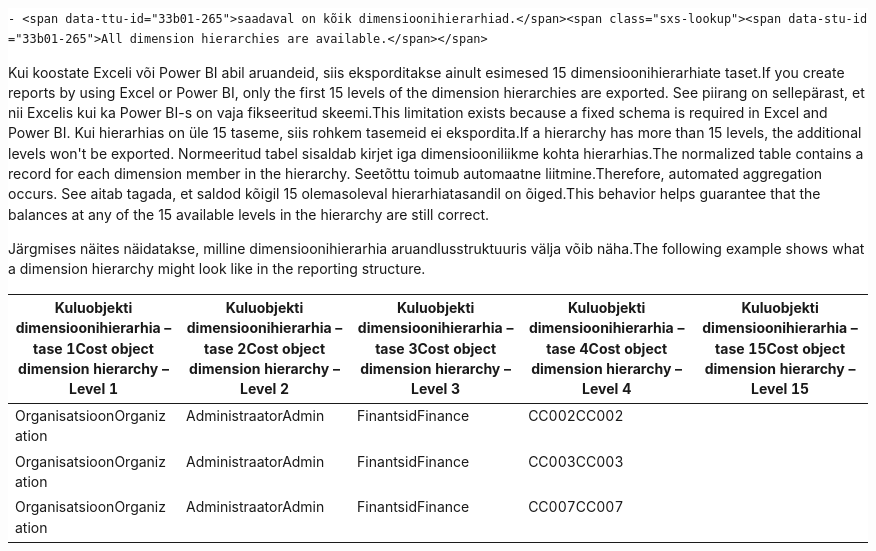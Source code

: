     - <span data-ttu-id="33b01-265">saadaval on kõik dimensioonihierarhiad.</span><span class="sxs-lookup"><span data-stu-id="33b01-265">All dimension hierarchies are available.</span></span>
    
<span data-ttu-id="33b01-266">Kui koostate Exceli või Power BI abil aruandeid, siis eksporditakse ainult esimesed 15 dimensioonihierarhiate taset.</span><span class="sxs-lookup"><span data-stu-id="33b01-266">If you create reports by using Excel or Power BI, only the first 15 levels of the dimension hierarchies are exported.</span></span> <span data-ttu-id="33b01-267">See piirang on sellepärast, et nii Excelis kui ka Power BI-s on vaja fikseeritud skeemi.</span><span class="sxs-lookup"><span data-stu-id="33b01-267">This limitation exists because a fixed schema is required in Excel and Power BI.</span></span> <span data-ttu-id="33b01-268">Kui hierarhias on üle 15 taseme, siis rohkem tasemeid ei ekspordita.</span><span class="sxs-lookup"><span data-stu-id="33b01-268">If a hierarchy has more than 15 levels, the additional levels won't be exported.</span></span> <span data-ttu-id="33b01-269">Normeeritud tabel sisaldab kirjet iga dimensiooniliikme kohta hierarhias.</span><span class="sxs-lookup"><span data-stu-id="33b01-269">The normalized table contains a record for each dimension member in the hierarchy.</span></span> <span data-ttu-id="33b01-270">Seetõttu toimub automaatne liitmine.</span><span class="sxs-lookup"><span data-stu-id="33b01-270">Therefore, automated aggregation occurs.</span></span> <span data-ttu-id="33b01-271">See aitab tagada, et saldod kõigil 15 olemasoleval hierarhiatasandil on õiged.</span><span class="sxs-lookup"><span data-stu-id="33b01-271">This behavior helps guarantee that the balances at any of the 15 available levels in the hierarchy are still correct.</span></span>

<span data-ttu-id="33b01-272">Järgmises näites näidatakse, milline dimensioonihierarhia aruandlusstruktuuris välja võib näha.</span><span class="sxs-lookup"><span data-stu-id="33b01-272">The following example shows what a dimension hierarchy might look like in the reporting structure.</span></span>

| <span data-ttu-id="33b01-273">Kuluobjekti dimensioonihierarhia – tase 1</span><span class="sxs-lookup"><span data-stu-id="33b01-273">Cost object dimension hierarchy – Level 1</span></span> | <span data-ttu-id="33b01-274">Kuluobjekti dimensioonihierarhia – tase 2</span><span class="sxs-lookup"><span data-stu-id="33b01-274">Cost object dimension hierarchy – Level 2</span></span> | <span data-ttu-id="33b01-275">Kuluobjekti dimensioonihierarhia – tase 3</span><span class="sxs-lookup"><span data-stu-id="33b01-275">Cost object dimension hierarchy – Level 3</span></span> | <span data-ttu-id="33b01-276">Kuluobjekti dimensioonihierarhia – tase 4</span><span class="sxs-lookup"><span data-stu-id="33b01-276">Cost object dimension hierarchy – Level 4</span></span> | <span data-ttu-id="33b01-277">Kuluobjekti dimensioonihierarhia – tase 15</span><span class="sxs-lookup"><span data-stu-id="33b01-277">Cost object dimension hierarchy – Level 15</span></span> |
|-------------------------------------------|-------------------------------------------|-------------------------------------------|-------------------------------------------|--------------------------------------------|
| <span data-ttu-id="33b01-278">Organisatsioon</span><span class="sxs-lookup"><span data-stu-id="33b01-278">Organization</span></span>                              | <span data-ttu-id="33b01-279">Administraator</span><span class="sxs-lookup"><span data-stu-id="33b01-279">Admin</span></span>                                     | <span data-ttu-id="33b01-280">Finantsid</span><span class="sxs-lookup"><span data-stu-id="33b01-280">Finance</span></span>                                   | <span data-ttu-id="33b01-281">CC002</span><span class="sxs-lookup"><span data-stu-id="33b01-281">CC002</span></span>                                     |                                            |
| <span data-ttu-id="33b01-282">Organisatsioon</span><span class="sxs-lookup"><span data-stu-id="33b01-282">Organization</span></span>                              | <span data-ttu-id="33b01-283">Administraator</span><span class="sxs-lookup"><span data-stu-id="33b01-283">Admin</span></span>                                     | <span data-ttu-id="33b01-284">Finantsid</span><span class="sxs-lookup"><span data-stu-id="33b01-284">Finance</span></span>                                   | <span data-ttu-id="33b01-285">CC003</span><span class="sxs-lookup"><span data-stu-id="33b01-285">CC003</span></span>                                     |                                            |
| <span data-ttu-id="33b01-286">Organisatsioon</span><span class="sxs-lookup"><span data-stu-id="33b01-286">Organization</span></span>                              | <span data-ttu-id="33b01-287">Administraator</span><span class="sxs-lookup"><span data-stu-id="33b01-287">Admin</span></span>                                     | <span data-ttu-id="33b01-288">Finantsid</span><span class="sxs-lookup"><span data-stu-id="33b01-288">Finance</span></span>                                   | <span data-ttu-id="33b01-289">CC007</span><span class="sxs-lookup"><span data-stu-id="33b01-289">CC007</span></span>                                     |                                            |